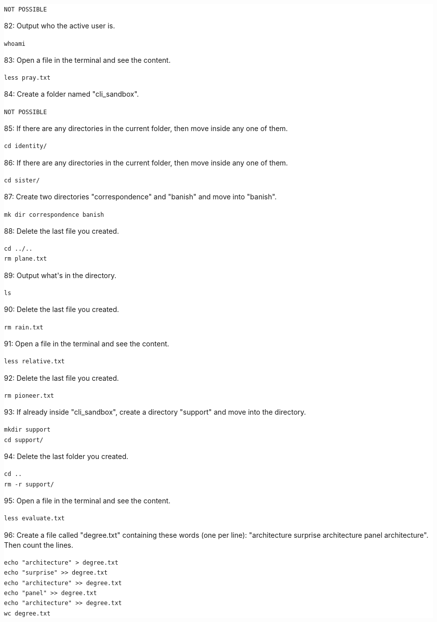     NOT POSSIBLE

82: Output who the active user is.

    whoami

83: Open a file in the terminal and see the content.

    less pray.txt

84: Create a folder named "cli_sandbox".

    NOT POSSIBLE

85: If there are any directories in the current folder, then move inside any one of them.

    cd identity/

86: If there are any directories in the current folder, then move inside any one of them.

    cd sister/

87: Create two directories "correspondence" and "banish" and move into "banish".

    mk dir correspondence banish

88: Delete the last file you created.

    cd ../..
    rm plane.txt

89: Output what's in the directory.

    ls

90: Delete the last file you created.

    rm rain.txt

91: Open a file in the terminal and see the content.

    less relative.txt

92: Delete the last file you created.

    rm pioneer.txt

93: If already inside "cli_sandbox", create a directory "support" and move into the directory.

    mkdir support
    cd support/

94: Delete the last folder you created.

    cd ..
    rm -r support/

95: Open a file in the terminal and see the content.

    less evaluate.txt

96: Create a file called "degree.txt" containing these words (one per line): "architecture surprise architecture panel architecture". Then count the lines.
    
    echo "architecture" > degree.txt
    echo "surprise" >> degree.txt
    echo "architecture" >> degree.txt
    echo "panel" >> degree.txt
    echo "architecture" >> degree.txt
    wc degree.txt

